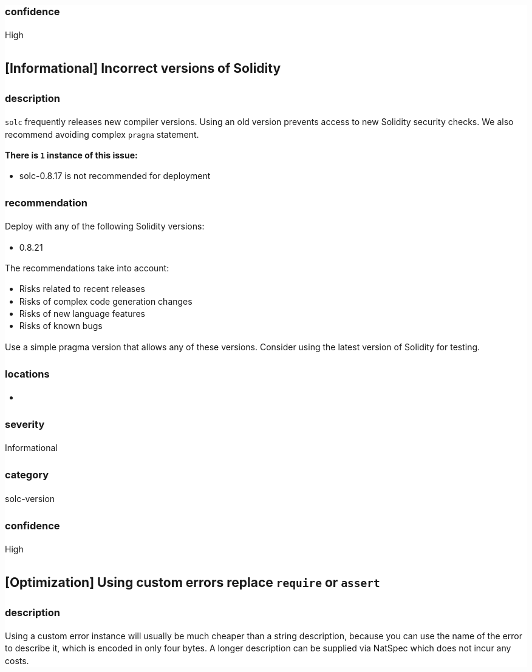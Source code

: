 ### confidence
High

## [Informational] Incorrect versions of Solidity

### description

`solc` frequently releases new compiler versions. Using an old version prevents access to new Solidity security checks.
We also recommend avoiding complex `pragma` statement.

**There is `1` instance of this issue:**

- solc-0.8.17 is not recommended for deployment


### recommendation

Deploy with any of the following Solidity versions:
- 0.8.21

The recommendations take into account:
- Risks related to recent releases
- Risks of complex code generation changes
- Risks of new language features
- Risks of known bugs

Use a simple pragma version that allows any of these versions.
Consider using the latest version of Solidity for testing.

### locations
- 

### severity
Informational

### category
solc-version

### confidence
High

## [Optimization] Using custom errors replace `require` or `assert`

### description

Using a custom error instance will usually be much cheaper than a string description, because you can use the name of the error to describe it, which is encoded in only four bytes. A longer description can be supplied via NatSpec which does not incur any costs.
